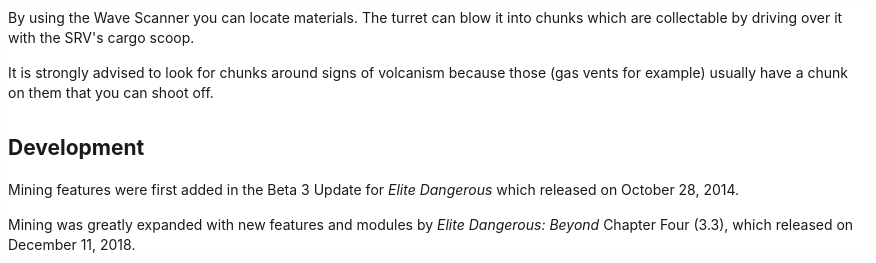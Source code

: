
By using the Wave Scanner you can locate materials. The turret can blow it into chunks which are collectable by driving over it with the SRV's cargo scoop.

It is strongly advised to look for chunks around signs of volcanism because those (gas vents for example) usually have a chunk on them that you can shoot off.

## Development

Mining features were first added in the Beta 3 Update for *Elite Dangerous* which released on October 28, 2014.

Mining was greatly expanded with new features and modules by *Elite Dangerous: Beyond* Chapter Four (3.3), which released on December 11, 2018.